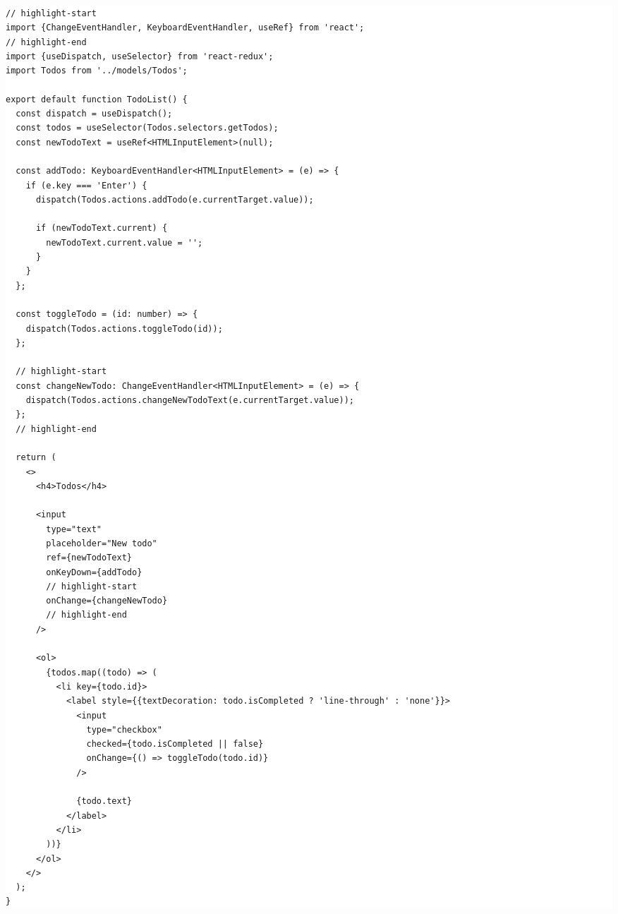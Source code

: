```tsx title="components/TodoList.tsx"
// highlight-start
import {ChangeEventHandler, KeyboardEventHandler, useRef} from 'react';
// highlight-end
import {useDispatch, useSelector} from 'react-redux';
import Todos from '../models/Todos';

export default function TodoList() {
  const dispatch = useDispatch();
  const todos = useSelector(Todos.selectors.getTodos);
  const newTodoText = useRef<HTMLInputElement>(null);

  const addTodo: KeyboardEventHandler<HTMLInputElement> = (e) => {
    if (e.key === 'Enter') {
      dispatch(Todos.actions.addTodo(e.currentTarget.value));

      if (newTodoText.current) {
        newTodoText.current.value = '';
      }
    }
  };

  const toggleTodo = (id: number) => {
    dispatch(Todos.actions.toggleTodo(id));
  };

  // highlight-start
  const changeNewTodo: ChangeEventHandler<HTMLInputElement> = (e) => {
    dispatch(Todos.actions.changeNewTodoText(e.currentTarget.value));
  };
  // highlight-end

  return (
    <>
      <h4>Todos</h4>

      <input
        type="text"
        placeholder="New todo"
        ref={newTodoText}
        onKeyDown={addTodo}
        // highlight-start
        onChange={changeNewTodo}
        // highlight-end
      />

      <ol>
        {todos.map((todo) => (
          <li key={todo.id}>
            <label style={{textDecoration: todo.isCompleted ? 'line-through' : 'none'}}>
              <input
                type="checkbox"
                checked={todo.isCompleted || false}
                onChange={() => toggleTodo(todo.id)}
              />

              {todo.text}
            </label>
          </li>
        ))}
      </ol>
    </>
  );
}
```
